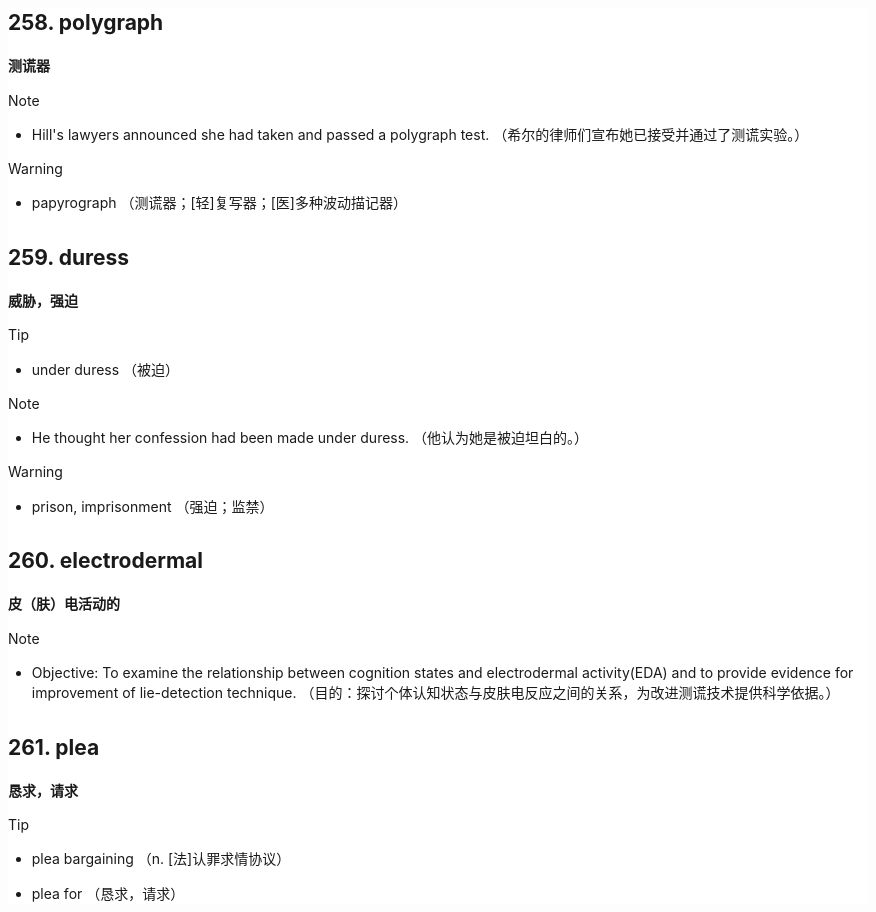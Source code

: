 ## 258. polygraph

**测谎器**

> [!NOTE]
>
> - Hill's lawyers announced she had taken and passed a polygraph test. （希尔的律师们宣布她已接受并通过了测谎实验。）
>

> [!WARNING]
>
> - papyrograph （测谎器；[轻]复写器；[医]多种波动描记器）
>

## 259. duress

**威胁，强迫**

> [!TIP]
>
> - under duress （被迫）
>

> [!NOTE]
>
> - He thought her confession had been made under duress. （他认为她是被迫坦白的。）
>

> [!WARNING]
>
> - prison, imprisonment （强迫；监禁）
>

## 260. electrodermal

**皮（肤）电活动的**

> [!NOTE]
>
> - Objective: To examine the relationship between cognition states and electrodermal activity(EDA) and to provide evidence for improvement of lie-detection technique. （目的：探讨个体认知状态与皮肤电反应之间的关系，为改进测谎技术提供科学依据。）
>

## 261. plea

**恳求，请求**

> [!TIP]
>
> - plea bargaining （n. [法]认罪求情协议）
>
> - plea for （恳求，请求）
>

